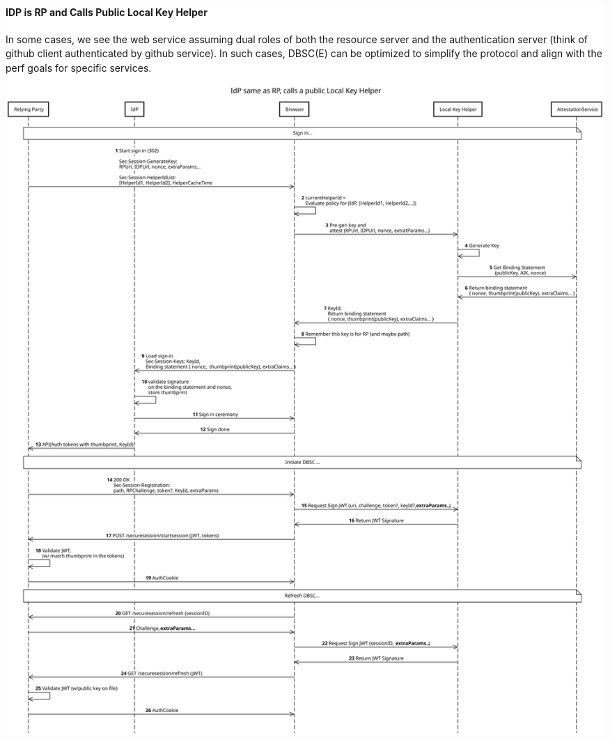 #### IDP is RP and Calls Public Local Key Helper

In some cases, we see the web service assuming dual roles of both the resource server and the authentication server (think of github client authenticated by github service). In such cases, DBSC(E) can be optimized to simplify the protocol and align with the perf goals for specific services.

![IDPSameAsRP-CallsPublicLocalKeyHelper](./IDPSameAsRP-CallsPublicLocalKeyHelper.svg)
